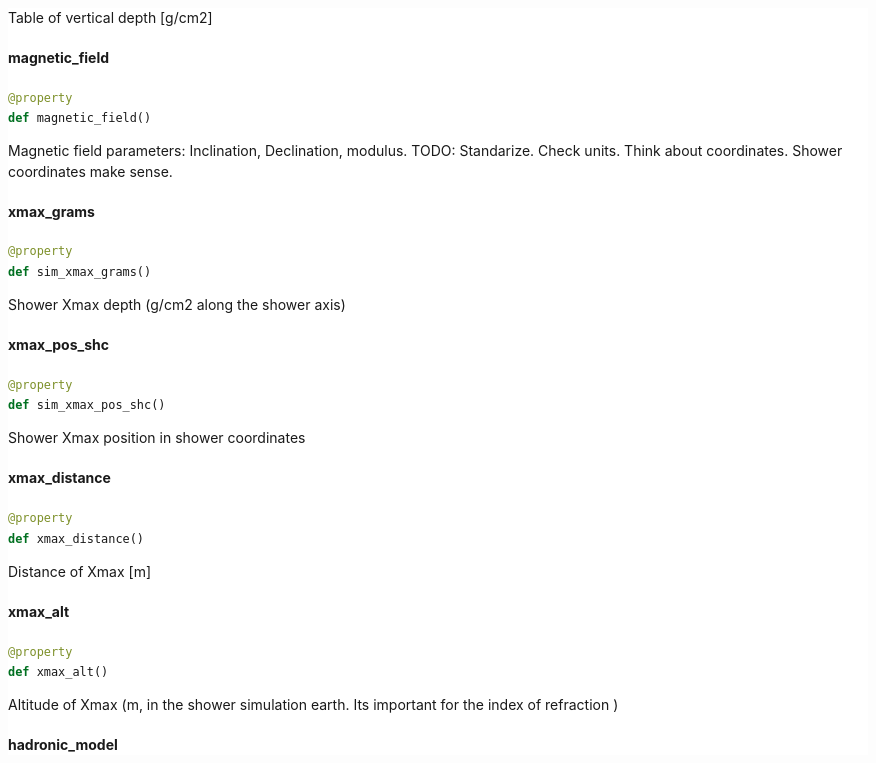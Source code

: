 Table of vertical depth [g/cm2]

<a id="raw_root_trees.RawShowerTree.magnetic_field"></a>

#### magnetic\_field

```python
@property
def magnetic_field()
```

Magnetic field parameters: Inclination, Declination, modulus. TODO: Standarize. Check units. Think about coordinates. Shower coordinates make sense.

<a id="raw_root_trees.RawShowerTree.sim_xmax_grams"></a>

#### xmax\_grams

```python
@property
def sim_xmax_grams()
```

Shower Xmax depth (g/cm2 along the shower axis)

<a id="raw_root_trees.RawShowerTree.sim_xmax_pos_shc"></a>

#### xmax\_pos\_shc

```python
@property
def sim_xmax_pos_shc()
```

Shower Xmax position in shower coordinates

<a id="raw_root_trees.RawShowerTree.xmax_distance"></a>

#### xmax\_distance

```python
@property
def xmax_distance()
```

Distance of Xmax [m]

<a id="raw_root_trees.RawShowerTree.xmax_alt"></a>

#### xmax\_alt

```python
@property
def xmax_alt()
```

Altitude of Xmax (m, in the shower simulation earth. Its important for the index of refraction )

<a id="raw_root_trees.RawShowerTree.hadronic_model"></a>

#### hadronic\_model
